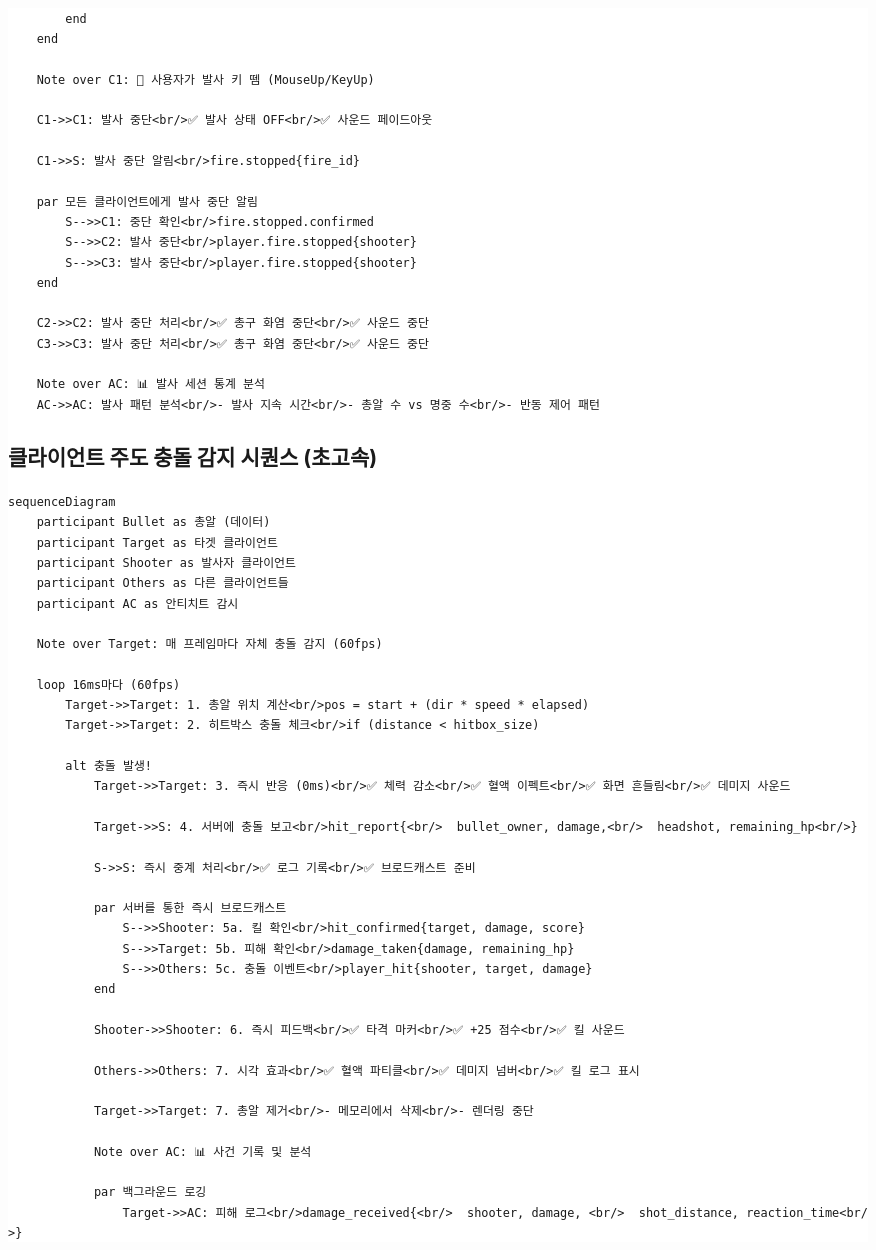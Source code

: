 ```mermaid
        end
    end
    
    Note over C1: 🔫 사용자가 발사 키 뗌 (MouseUp/KeyUp)
    
    C1->>C1: 발사 중단<br/>✅ 발사 상태 OFF<br/>✅ 사운드 페이드아웃
    
    C1->>S: 발사 중단 알림<br/>fire.stopped{fire_id}
    
    par 모든 클라이언트에게 발사 중단 알림
        S-->>C1: 중단 확인<br/>fire.stopped.confirmed
        S-->>C2: 발사 중단<br/>player.fire.stopped{shooter}
        S-->>C3: 발사 중단<br/>player.fire.stopped{shooter}
    end
    
    C2->>C2: 발사 중단 처리<br/>✅ 총구 화염 중단<br/>✅ 사운드 중단
    C3->>C3: 발사 중단 처리<br/>✅ 총구 화염 중단<br/>✅ 사운드 중단
    
    Note over AC: 📊 발사 세션 통계 분석
    AC->>AC: 발사 패턴 분석<br/>- 발사 지속 시간<br/>- 총알 수 vs 명중 수<br/>- 반동 제어 패턴
```

## 클라이언트 주도 충돌 감지 시퀀스 (초고속)

```mermaid
sequenceDiagram
    participant Bullet as 총알 (데이터)
    participant Target as 타겟 클라이언트
    participant Shooter as 발사자 클라이언트  
    participant Others as 다른 클라이언트들
    participant AC as 안티치트 감시
    
    Note over Target: 매 프레임마다 자체 충돌 감지 (60fps)
    
    loop 16ms마다 (60fps)
        Target->>Target: 1. 총알 위치 계산<br/>pos = start + (dir * speed * elapsed)
        Target->>Target: 2. 히트박스 충돌 체크<br/>if (distance < hitbox_size)
        
        alt 충돌 발생!
            Target->>Target: 3. 즉시 반응 (0ms)<br/>✅ 체력 감소<br/>✅ 혈액 이펙트<br/>✅ 화면 흔들림<br/>✅ 데미지 사운드
            
            Target->>S: 4. 서버에 충돌 보고<br/>hit_report{<br/>  bullet_owner, damage,<br/>  headshot, remaining_hp<br/>}
            
            S->>S: 즉시 중계 처리<br/>✅ 로그 기록<br/>✅ 브로드캐스트 준비
            
            par 서버를 통한 즉시 브로드캐스트
                S-->>Shooter: 5a. 킬 확인<br/>hit_confirmed{target, damage, score}
                S-->>Target: 5b. 피해 확인<br/>damage_taken{damage, remaining_hp}
                S-->>Others: 5c. 충돌 이벤트<br/>player_hit{shooter, target, damage}
            end
            
            Shooter->>Shooter: 6. 즉시 피드백<br/>✅ 타격 마커<br/>✅ +25 점수<br/>✅ 킬 사운드
            
            Others->>Others: 7. 시각 효과<br/>✅ 혈액 파티클<br/>✅ 데미지 넘버<br/>✅ 킬 로그 표시
            
            Target->>Target: 7. 총알 제거<br/>- 메모리에서 삭제<br/>- 렌더링 중단
            
            Note over AC: 📊 사건 기록 및 분석
            
            par 백그라운드 로깅
                Target->>AC: 피해 로그<br/>damage_received{<br/>  shooter, damage, <br/>  shot_distance, reaction_time<br/>}
```